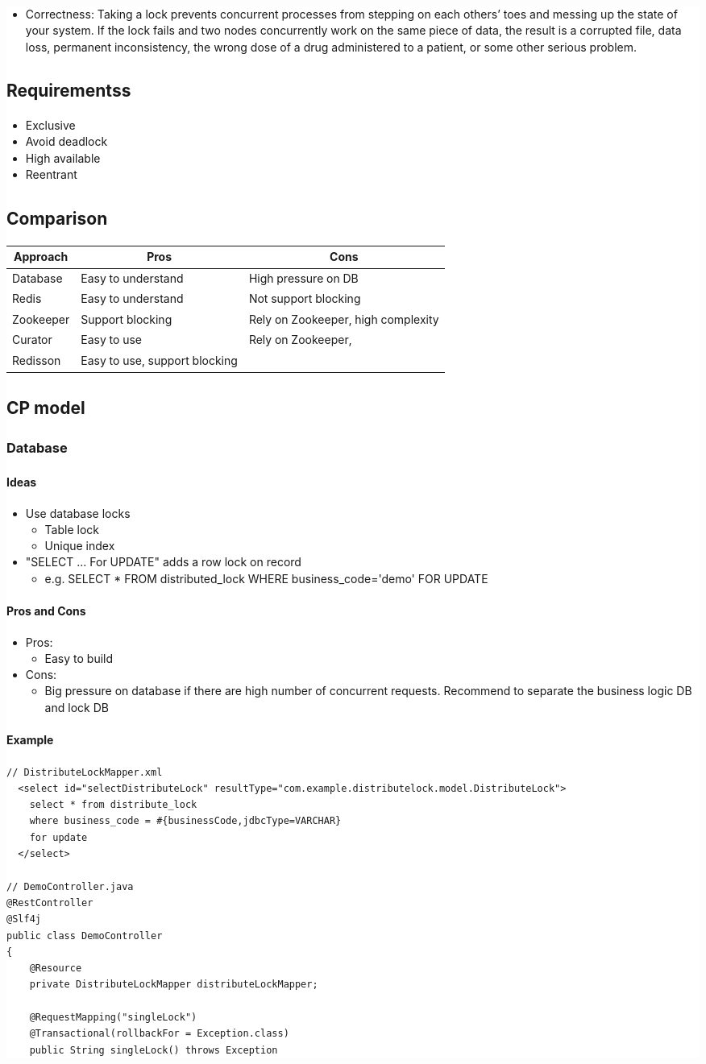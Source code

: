 * Correctness: Taking a lock prevents concurrent processes from stepping on each others’ toes and messing up the state of your system. If the lock fails and two nodes concurrently work on the same piece of data, the result is a corrupted file, data loss, permanent inconsistency, the wrong dose of a drug administered to a patient, or some other serious problem.

## Requirementss
* Exclusive
* Avoid deadlock
* High available
* Reentrant

## Comparison

| Approach  |        Pros         |         Cons       |
|-----------|---------------------|--------------------|
| Database  |  Easy to understand | High pressure on DB |
| Redis     |  Easy to understand | Not support blocking |
| Zookeeper |  Support blocking   | Rely on Zookeeper, high complexity |
| Curator   |  Easy to use        | Rely on Zookeeper,                    |
| Redisson  |  Easy to use, support blocking    |                    |

## CP model
### Database
#### Ideas
* Use database locks
	- Table lock 
	- Unique index
* "SELECT ... For UPDATE" adds a row lock on record
	- e.g. SELECT * FROM distributed_lock WHERE business_code='demo' FOR UPDATE

#### Pros and Cons
* Pros:
	- Easy to build
* Cons: 
	- Big pressure on database if there are high number of concurrent requests. Recommend to separate the business logic DB and lock DB

#### Example

```
// DistributeLockMapper.xml
  <select id="selectDistributeLock" resultType="com.example.distributelock.model.DistributeLock">
    select * from distribute_lock
    where business_code = #{businessCode,jdbcType=VARCHAR}
    for update
  </select>

// DemoController.java
@RestController
@Slf4j
public class DemoController 
{
    @Resource
    private DistributeLockMapper distributeLockMapper;

    @RequestMapping("singleLock")
    @Transactional(rollbackFor = Exception.class)
    public String singleLock() throws Exception 
```